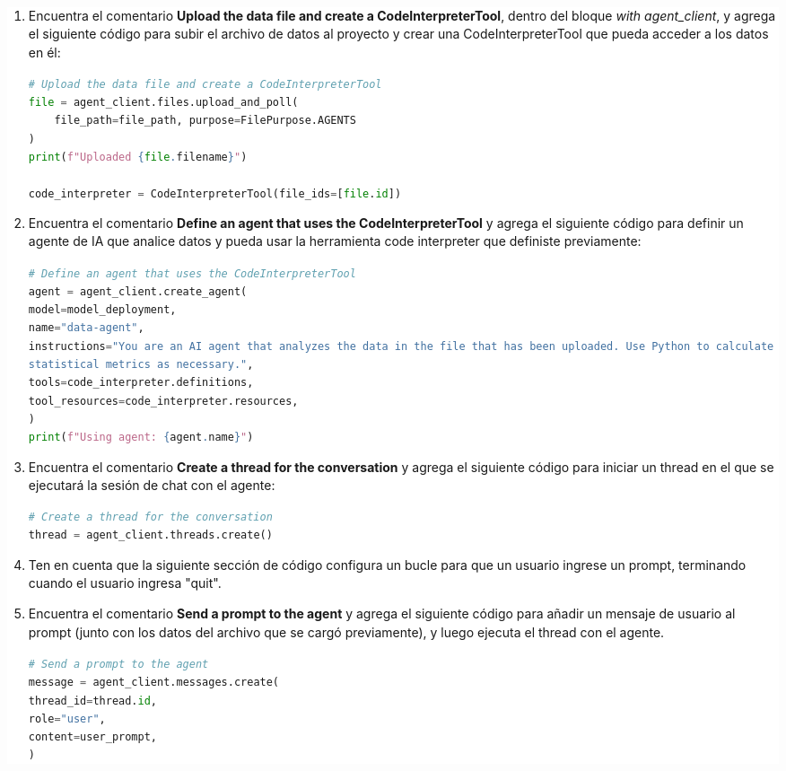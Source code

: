 1. Encuentra el comentario **Upload the data file and create a CodeInterpreterTool**, dentro del bloque _with agent_client_, y agrega el siguiente código para subir el archivo de datos al proyecto y crear una CodeInterpreterTool que pueda acceder a los datos en él:

    ```python
    # Upload the data file and create a CodeInterpreterTool
    file = agent_client.files.upload_and_poll(
        file_path=file_path, purpose=FilePurpose.AGENTS
    )
    print(f"Uploaded {file.filename}")

    code_interpreter = CodeInterpreterTool(file_ids=[file.id])
    ```

1. Encuentra el comentario **Define an agent that uses the CodeInterpreterTool** y agrega el siguiente código para definir un agente de IA que analice datos y pueda usar la herramienta code interpreter que definiste previamente:

    ```python
    # Define an agent that uses the CodeInterpreterTool
    agent = agent_client.create_agent(
    model=model_deployment,
    name="data-agent",
    instructions="You are an AI agent that analyzes the data in the file that has been uploaded. Use Python to calculate statistical metrics as necessary.",
    tools=code_interpreter.definitions,
    tool_resources=code_interpreter.resources,
    )
    print(f"Using agent: {agent.name}")
    ```

1. Encuentra el comentario **Create a thread for the conversation** y agrega el siguiente código para iniciar un thread en el que se ejecutará la sesión de chat con el agente:

    ```python
    # Create a thread for the conversation
    thread = agent_client.threads.create()
    ```

1. Ten en cuenta que la siguiente sección de código configura un bucle para que un usuario ingrese un prompt, terminando cuando el usuario ingresa "quit".

1. Encuentra el comentario **Send a prompt to the agent** y agrega el siguiente código para añadir un mensaje de usuario al prompt (junto con los datos del archivo que se cargó previamente), y luego ejecuta el thread con el agente.

    ```python
    # Send a prompt to the agent
    message = agent_client.messages.create(
    thread_id=thread.id,
    role="user",
    content=user_prompt,
    )
